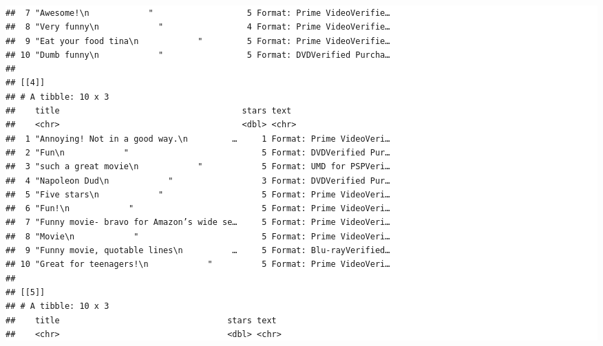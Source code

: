     ##  7 "Awesome!\n            "                   5 Format: Prime VideoVerifie…
    ##  8 "Very funny\n            "                 4 Format: Prime VideoVerifie…
    ##  9 "Eat your food tina\n            "         5 Format: Prime VideoVerifie…
    ## 10 "Dumb funny\n            "                 5 Format: DVDVerified Purcha…
    ## 
    ## [[4]]
    ## # A tibble: 10 x 3
    ##    title                                     stars text                    
    ##    <chr>                                     <dbl> <chr>                   
    ##  1 "Annoying! Not in a good way.\n         …     1 Format: Prime VideoVeri…
    ##  2 "Fun\n            "                           5 Format: DVDVerified Pur…
    ##  3 "such a great movie\n            "            5 Format: UMD for PSPVeri…
    ##  4 "Napoleon Dud\n            "                  3 Format: DVDVerified Pur…
    ##  5 "Five stars\n            "                    5 Format: Prime VideoVeri…
    ##  6 "Fun!\n            "                          5 Format: Prime VideoVeri…
    ##  7 "Funny movie- bravo for Amazon’s wide se…     5 Format: Prime VideoVeri…
    ##  8 "Movie\n            "                         5 Format: Prime VideoVeri…
    ##  9 "Funny movie, quotable lines\n          …     5 Format: Blu-rayVerified…
    ## 10 "Great for teenagers!\n            "          5 Format: Prime VideoVeri…
    ## 
    ## [[5]]
    ## # A tibble: 10 x 3
    ##    title                                  stars text                       
    ##    <chr>                                  <dbl> <chr>                      
